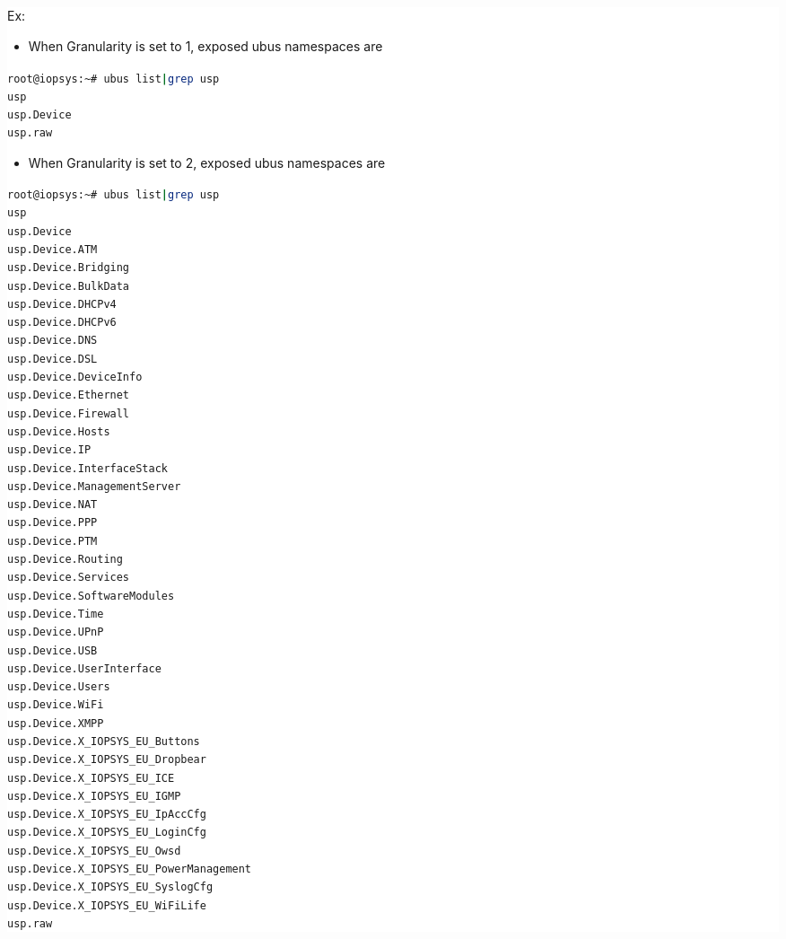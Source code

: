 Ex:

 - When Granularity is set to 1, exposed ubus namespaces are

````bash
root@iopsys:~# ubus list|grep usp
usp
usp.Device
usp.raw
````

 - When Granularity is set to 2, exposed ubus namespaces are

````bash
root@iopsys:~# ubus list|grep usp
usp
usp.Device
usp.Device.ATM
usp.Device.Bridging
usp.Device.BulkData
usp.Device.DHCPv4
usp.Device.DHCPv6
usp.Device.DNS
usp.Device.DSL
usp.Device.DeviceInfo
usp.Device.Ethernet
usp.Device.Firewall
usp.Device.Hosts
usp.Device.IP
usp.Device.InterfaceStack
usp.Device.ManagementServer
usp.Device.NAT
usp.Device.PPP
usp.Device.PTM
usp.Device.Routing
usp.Device.Services
usp.Device.SoftwareModules
usp.Device.Time
usp.Device.UPnP
usp.Device.USB
usp.Device.UserInterface
usp.Device.Users
usp.Device.WiFi
usp.Device.XMPP
usp.Device.X_IOPSYS_EU_Buttons
usp.Device.X_IOPSYS_EU_Dropbear
usp.Device.X_IOPSYS_EU_ICE
usp.Device.X_IOPSYS_EU_IGMP
usp.Device.X_IOPSYS_EU_IpAccCfg
usp.Device.X_IOPSYS_EU_LoginCfg
usp.Device.X_IOPSYS_EU_Owsd
usp.Device.X_IOPSYS_EU_PowerManagement
usp.Device.X_IOPSYS_EU_SyslogCfg
usp.Device.X_IOPSYS_EU_WiFiLife
usp.raw
````
